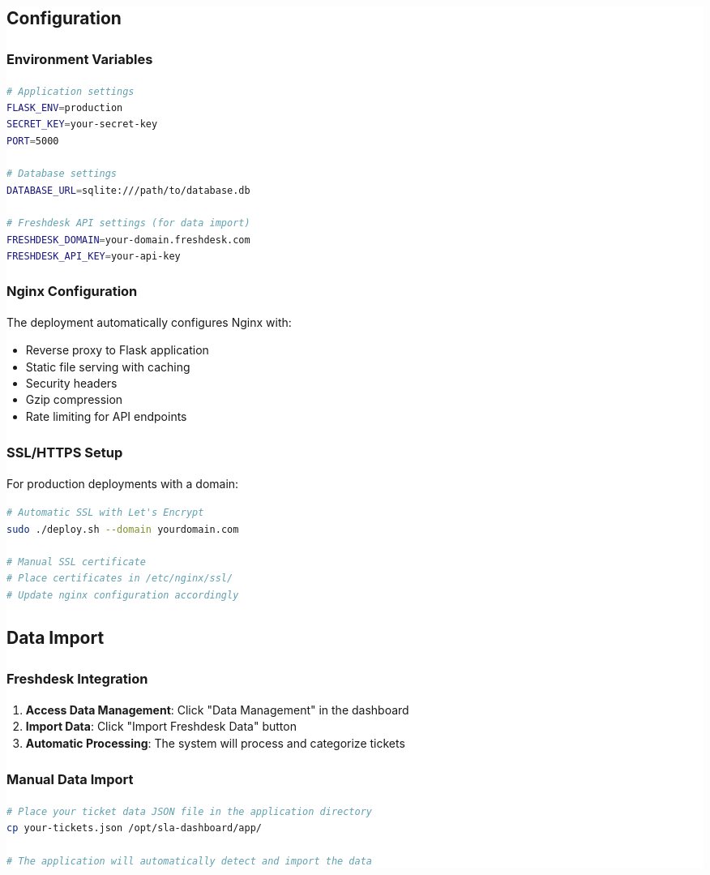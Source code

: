 ## Configuration

### Environment Variables
```bash
# Application settings
FLASK_ENV=production
SECRET_KEY=your-secret-key
PORT=5000

# Database settings
DATABASE_URL=sqlite:///path/to/database.db

# Freshdesk API settings (for data import)
FRESHDESK_DOMAIN=your-domain.freshdesk.com
FRESHDESK_API_KEY=your-api-key
```

### Nginx Configuration
The deployment automatically configures Nginx with:
- Reverse proxy to Flask application
- Static file serving with caching
- Security headers
- Gzip compression
- Rate limiting for API endpoints

### SSL/HTTPS Setup
For production deployments with a domain:
```bash
# Automatic SSL with Let's Encrypt
sudo ./deploy.sh --domain yourdomain.com

# Manual SSL certificate
# Place certificates in /etc/nginx/ssl/
# Update nginx configuration accordingly
```

## Data Import

### Freshdesk Integration
1. **Access Data Management**: Click "Data Management" in the dashboard
2. **Import Data**: Click "Import Freshdesk Data" button
3. **Automatic Processing**: The system will process and categorize tickets

### Manual Data Import
```bash
# Place your ticket data JSON file in the application directory
cp your-tickets.json /opt/sla-dashboard/app/

# The application will automatically detect and import the data
```
